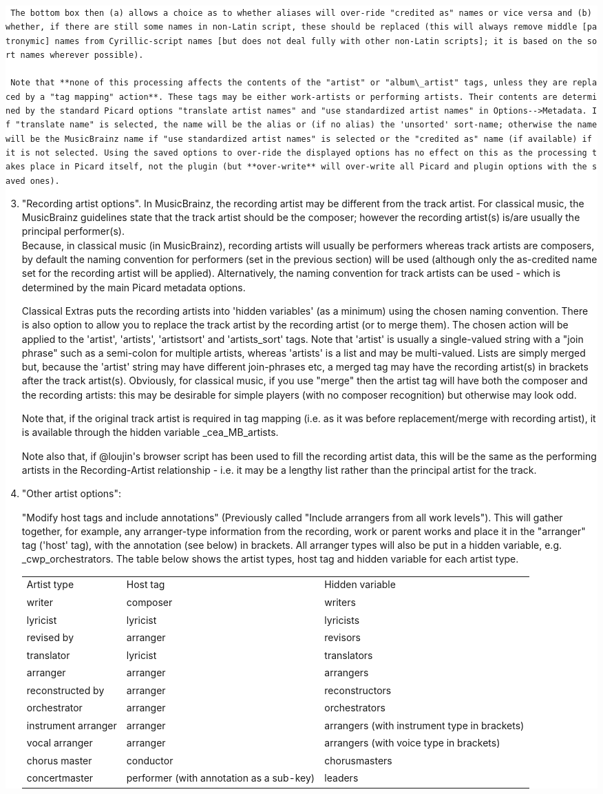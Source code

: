     The bottom box then (a) allows a choice as to whether aliases will over-ride "credited as" names or vice versa and (b) whether, if there are still some names in non-Latin script, these should be replaced (this will always remove middle [patronymic] names from Cyrillic-script names [but does not deal fully with other non-Latin scripts]; it is based on the sort names wherever possible).

     Note that **none of this processing affects the contents of the "artist" or "album\_artist" tags, unless they are replaced by a "tag mapping" action**. These tags may be either work-artists or performing artists. Their contents are determined by the standard Picard options "translate artist names" and "use standardized artist names" in Options-->Metadata. If "translate name" is selected, the name will be the alias or (if no alias) the 'unsorted' sort-name; otherwise the name will be the MusicBrainz name if "use standardized artist names" is selected or the "credited as" name (if available) if it is not selected. Using the saved options to over-ride the displayed options has no effect on this as the processing takes place in Picard itself, not the plugin (but **over-write** will over-write all Picard and plugin options with the saved ones).

3. "Recording artist options".
  In MusicBrainz, the recording artist may be different from the track artist. For classical music, the MusicBrainz guidelines state that the track artist should be the composer; however the recording artist(s) is/are usually the principal performer(s).  
  Because, in classical music (in MusicBrainz), recording artists will usually be performers whereas track artists are composers, by default the naming convention for performers (set in the previous section) will be used (although only the as-credited name set for the recording artist will be applied). Alternatively, the naming convention for track artists can be used - which is determined by the main Picard metadata options.

    Classical Extras puts the recording artists into 'hidden variables' (as a minimum) using the chosen naming convention.
  There is also option to allow you to replace the track artist by the recording artist (or to merge them). The chosen action will be applied to the 'artist', 'artists', 'artistsort' and 'artists\_sort' tags. Note that 'artist' is usually a single-valued string with a "join phrase" such as a semi-colon for multiple artists, whereas 'artists' is a list and may be multi-valued. Lists are simply merged but, because the 'artist' string may have different join-phrases etc, a merged tag may have the recording artist(s) in brackets after the track artist(s). Obviously, for classical music, if you use "merge" then the artist tag will have both the composer and the recording artists: this may be desirable for simple players (with no composer recognition) but otherwise may look odd.

     Note that, if the original track artist is required in tag mapping (i.e. as it was before replacement/merge with recording artist), it is available through the hidden variable \_cea\_MB\_artists.

     Note also that, if @loujin's browser script has been used to fill the recording artist data, this will be the same as the performing artists in the Recording-Artist relationship - i.e. it may be a lengthy list rather than the principal artist for the track.

4. "Other artist options":

    "Modify host tags and include annotations" (Previously called "Include arrangers from all work levels"). This will gather together, for example, any arranger-type information from the recording, work or parent works and place it in the "arranger" tag ('host' tag), with the annotation (see below) in brackets. All arranger types will also be put in a hidden variable, e.g. \_cwp\_orchestrators. The table below shows the artist types, host tag and hidden variable for each artist type.
        <table>
        <tr><td>Artist type</td><td>Host tag</td><td>Hidden variable</td></tr>
        <tr><td>writer</td><td>composer</td><td>writers</td></tr>
        <tr><td>lyricist</td><td>lyricist</td><td>lyricists</td></tr>
        <tr><td>revised by</td><td>arranger</td><td>revisors</td></tr>
        <tr><td>translator</td><td>lyricist</td><td>translators</td></tr>
        <tr><td>arranger</td><td>arranger</td><td>arrangers</td></tr>
        <tr><td>reconstructed by</td><td>arranger</td><td>reconstructors</td></tr>
        <tr><td>orchestrator</td><td>arranger</td><td>orchestrators</td></tr>
        <tr><td>instrument arranger</td><td>arranger</td><td>arrangers (with instrument type in brackets)</td></tr>
        <tr><td>vocal arranger</td><td>arranger</td><td>arrangers (with voice type in brackets)</td></tr>
        <tr><td>chorus master</td><td>conductor</td><td>chorusmasters</td></tr>
        <tr><td>concertmaster</td><td>performer (with annotation as a sub-key)</td><td>leaders</td></tr>
        </table>
